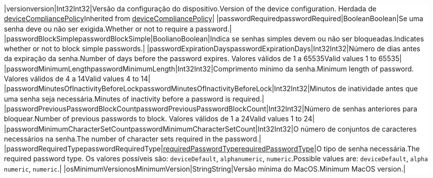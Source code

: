 |<span data-ttu-id="9b548-156">version</span><span class="sxs-lookup"><span data-stu-id="9b548-156">version</span></span>|<span data-ttu-id="9b548-157">Int32</span><span class="sxs-lookup"><span data-stu-id="9b548-157">Int32</span></span>|<span data-ttu-id="9b548-158">Versão da configuração do dispositivo.</span><span class="sxs-lookup"><span data-stu-id="9b548-158">Version of the device configuration.</span></span> <span data-ttu-id="9b548-159">Herdada de [deviceCompliancePolicy](../resources/intune-shared-devicecompliancepolicy.md)</span><span class="sxs-lookup"><span data-stu-id="9b548-159">Inherited from [deviceCompliancePolicy](../resources/intune-shared-devicecompliancepolicy.md)</span></span>|
|<span data-ttu-id="9b548-160">passwordRequired</span><span class="sxs-lookup"><span data-stu-id="9b548-160">passwordRequired</span></span>|<span data-ttu-id="9b548-161">Boolean</span><span class="sxs-lookup"><span data-stu-id="9b548-161">Boolean</span></span>|<span data-ttu-id="9b548-162">Se uma senha deve ou não ser exigida.</span><span class="sxs-lookup"><span data-stu-id="9b548-162">Whether or not to require a password.</span></span>|
|<span data-ttu-id="9b548-163">passwordBlockSimple</span><span class="sxs-lookup"><span data-stu-id="9b548-163">passwordBlockSimple</span></span>|<span data-ttu-id="9b548-164">Booliano</span><span class="sxs-lookup"><span data-stu-id="9b548-164">Boolean</span></span>|<span data-ttu-id="9b548-165">Indica se senhas simples devem ou não ser bloqueadas.</span><span class="sxs-lookup"><span data-stu-id="9b548-165">Indicates whether or not to block simple passwords.</span></span>|
|<span data-ttu-id="9b548-166">passwordExpirationDays</span><span class="sxs-lookup"><span data-stu-id="9b548-166">passwordExpirationDays</span></span>|<span data-ttu-id="9b548-167">Int32</span><span class="sxs-lookup"><span data-stu-id="9b548-167">Int32</span></span>|<span data-ttu-id="9b548-168">Número de dias antes da expiração da senha.</span><span class="sxs-lookup"><span data-stu-id="9b548-168">Number of days before the password expires.</span></span> <span data-ttu-id="9b548-169">Valores válidos de 1 a 65535</span><span class="sxs-lookup"><span data-stu-id="9b548-169">Valid values 1 to 65535</span></span>|
|<span data-ttu-id="9b548-170">passwordMinimumLength</span><span class="sxs-lookup"><span data-stu-id="9b548-170">passwordMinimumLength</span></span>|<span data-ttu-id="9b548-171">Int32</span><span class="sxs-lookup"><span data-stu-id="9b548-171">Int32</span></span>|<span data-ttu-id="9b548-172">Comprimento mínimo da senha.</span><span class="sxs-lookup"><span data-stu-id="9b548-172">Minimum length of password.</span></span> <span data-ttu-id="9b548-173">Valores válidos de 4 a 14</span><span class="sxs-lookup"><span data-stu-id="9b548-173">Valid values 4 to 14</span></span>|
|<span data-ttu-id="9b548-174">passwordMinutesOfInactivityBeforeLock</span><span class="sxs-lookup"><span data-stu-id="9b548-174">passwordMinutesOfInactivityBeforeLock</span></span>|<span data-ttu-id="9b548-175">Int32</span><span class="sxs-lookup"><span data-stu-id="9b548-175">Int32</span></span>|<span data-ttu-id="9b548-176">Minutos de inatividade antes que uma senha seja necessária.</span><span class="sxs-lookup"><span data-stu-id="9b548-176">Minutes of inactivity before a password is required.</span></span>|
|<span data-ttu-id="9b548-177">passwordPreviousPasswordBlockCount</span><span class="sxs-lookup"><span data-stu-id="9b548-177">passwordPreviousPasswordBlockCount</span></span>|<span data-ttu-id="9b548-178">Int32</span><span class="sxs-lookup"><span data-stu-id="9b548-178">Int32</span></span>|<span data-ttu-id="9b548-179">Número de senhas anteriores para bloquear.</span><span class="sxs-lookup"><span data-stu-id="9b548-179">Number of previous passwords to block.</span></span> <span data-ttu-id="9b548-180">Valores válidos de 1 a 24</span><span class="sxs-lookup"><span data-stu-id="9b548-180">Valid values 1 to 24</span></span>|
|<span data-ttu-id="9b548-181">passwordMinimumCharacterSetCount</span><span class="sxs-lookup"><span data-stu-id="9b548-181">passwordMinimumCharacterSetCount</span></span>|<span data-ttu-id="9b548-182">Int32</span><span class="sxs-lookup"><span data-stu-id="9b548-182">Int32</span></span>|<span data-ttu-id="9b548-183">O número de conjuntos de caracteres necessários na senha.</span><span class="sxs-lookup"><span data-stu-id="9b548-183">The number of character sets required in the password.</span></span>|
|<span data-ttu-id="9b548-184">passwordRequiredType</span><span class="sxs-lookup"><span data-stu-id="9b548-184">passwordRequiredType</span></span>|[<span data-ttu-id="9b548-185">requiredPasswordType</span><span class="sxs-lookup"><span data-stu-id="9b548-185">requiredPasswordType</span></span>](../resources/intune-deviceconfig-requiredpasswordtype.md)|<span data-ttu-id="9b548-186">O tipo de senha necessária.</span><span class="sxs-lookup"><span data-stu-id="9b548-186">The required password type.</span></span> <span data-ttu-id="9b548-187">Os valores possíveis são: `deviceDefault`, `alphanumeric`, `numeric`.</span><span class="sxs-lookup"><span data-stu-id="9b548-187">Possible values are: `deviceDefault`, `alphanumeric`, `numeric`.</span></span>|
|<span data-ttu-id="9b548-188">osMinimumVersion</span><span class="sxs-lookup"><span data-stu-id="9b548-188">osMinimumVersion</span></span>|<span data-ttu-id="9b548-189">String</span><span class="sxs-lookup"><span data-stu-id="9b548-189">String</span></span>|<span data-ttu-id="9b548-190">Versão mínima do MacOS.</span><span class="sxs-lookup"><span data-stu-id="9b548-190">Minimum MacOS version.</span></span>|